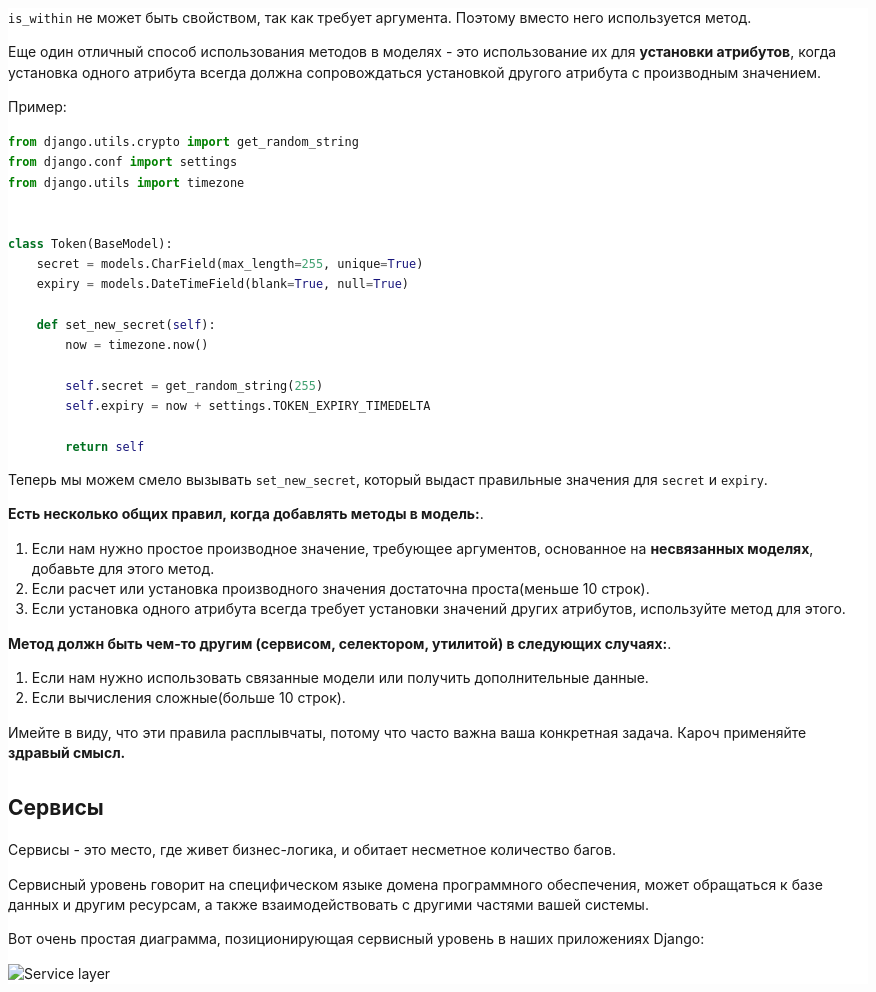 `is_within` не может быть свойством, так как требует аргумента. Поэтому вместо него используется метод.

Еще один отличный способ использования методов в моделях - это использование их для **установки атрибутов**, когда установка одного атрибута всегда должна сопровождаться установкой другого атрибута с производным значением.

Пример:

```python
from django.utils.crypto import get_random_string
from django.conf import settings
from django.utils import timezone


class Token(BaseModel):
    secret = models.CharField(max_length=255, unique=True)
    expiry = models.DateTimeField(blank=True, null=True)

    def set_new_secret(self):
        now = timezone.now()

        self.secret = get_random_string(255)
        self.expiry = now + settings.TOKEN_EXPIRY_TIMEDELTA

        return self
```

Теперь мы можем смело вызывать `set_new_secret`, который выдаст правильные значения для `secret` и `expiry`.

**Есть несколько общих правил, когда добавлять методы в модель:**.

1. Если нам нужно простое производное значение, требующее аргументов, основанное на **несвязанных моделях**, добавьте для этого метод.
2. Если расчет или установка производного значения достаточна проста(меньше 10 строк).
3. Если установка одного атрибута всегда требует установки значений других атрибутов, используйте метод для этого.

**Метод должн быть чем-то другим (сервисом, селектором, утилитой) в следующих случаях:**.

1. Если нам нужно использовать связанные модели или получить дополнительные данные.
2. Если вычисления сложные(больше 10 строк).

Имейте в виду, что эти правила расплывчаты, потому что часто важна ваша конкретная задача. Кароч применяйте **здравый смысл.**

## Сервисы

Сервисы - это место, где живет бизнес-логика, и обитает несметное количество багов.

Сервисный уровень говорит на специфическом языке домена программного обеспечения, может обращаться к базе данных и другим ресурсам, а также взаимодействовать с другими частями вашей системы.

Вот очень простая диаграмма, позиционирующая сервисный уровень в наших приложениях Django:

![Service layer](https://user-images.githubusercontent.com/387867/134778130-be168592-b953-4b74-8588-a3dbaa0b6871.png)
